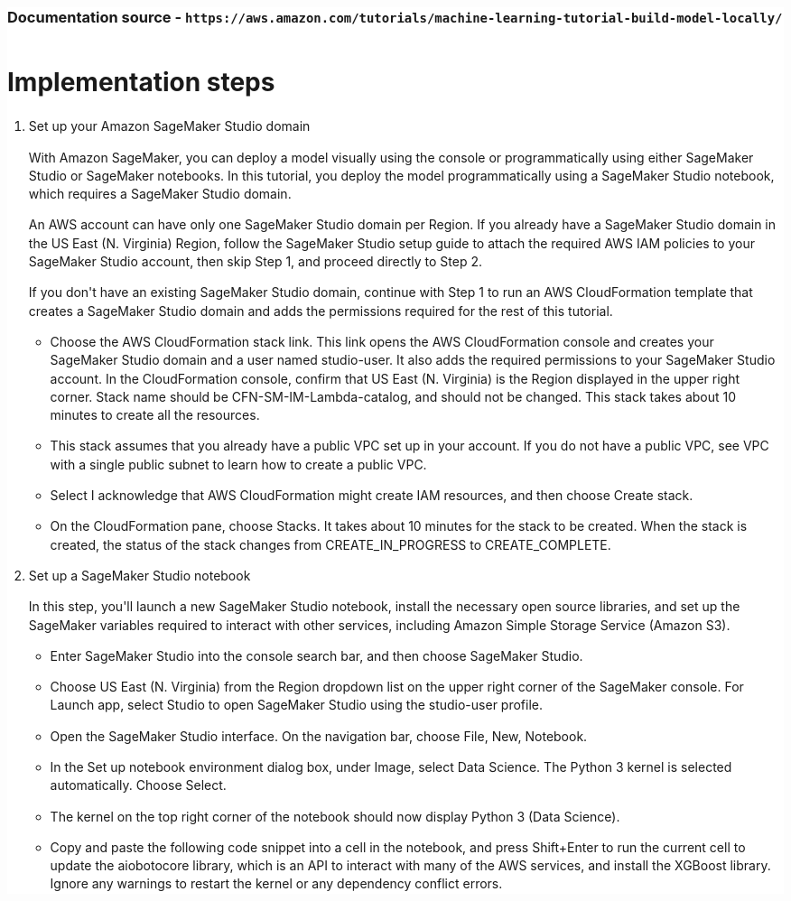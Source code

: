### Documentation source - `https://aws.amazon.com/tutorials/machine-learning-tutorial-build-model-locally/`

# Implementation steps

1.  Set up your Amazon SageMaker Studio domain

    With Amazon SageMaker, you can deploy a model visually using the console or programmatically using either SageMaker Studio or SageMaker notebooks. In this tutorial, you deploy the model programmatically using a SageMaker Studio notebook, which requires a SageMaker Studio domain.

    An AWS account can have only one SageMaker Studio domain per Region. If you already have a SageMaker Studio domain in the US East (N. Virginia) Region, follow the SageMaker Studio setup guide to attach the required AWS IAM policies to your SageMaker Studio account, then skip Step 1, and proceed directly to Step 2.

    If you don't have an existing SageMaker Studio domain, continue with Step 1 to run an AWS CloudFormation template that creates a SageMaker Studio domain and adds the permissions required for the rest of this tutorial.

    - Choose the AWS CloudFormation stack link. This link opens the AWS CloudFormation console and creates your SageMaker Studio domain and a user named studio-user. It also adds the required permissions to your SageMaker Studio account. In the CloudFormation console, confirm that US East (N. Virginia) is the Region displayed in the upper right corner. Stack name should be CFN-SM-IM-Lambda-catalog, and should not be changed. This stack takes about 10 minutes to create all the resources.

    - This stack assumes that you already have a public VPC set up in your account. If you do not have a public VPC, see VPC with a single public subnet to learn how to create a public VPC.

    - Select I acknowledge that AWS CloudFormation might create IAM resources, and then choose Create stack.

    - On the CloudFormation pane, choose Stacks. It takes about 10 minutes for the stack to be created. When the stack is created, the status of the stack changes from CREATE_IN_PROGRESS to CREATE_COMPLETE.

2.  Set up a SageMaker Studio notebook

    In this step, you'll launch a new SageMaker Studio notebook, install the necessary open source libraries, and set up the SageMaker variables required to interact with other services, including Amazon Simple Storage Service (Amazon S3).

    - Enter SageMaker Studio into the console search bar, and then choose SageMaker Studio.

    - Choose US East (N. Virginia) from the Region dropdown list on the upper right corner of the SageMaker console. For Launch app, select Studio to open SageMaker Studio using the studio-user profile.

    - Open the SageMaker Studio interface. On the navigation bar, choose File, New, Notebook.

    - In the Set up notebook environment dialog box, under Image, select Data Science. The Python 3 kernel is selected automatically. Choose Select.

    - The kernel on the top right corner of the notebook should now display Python 3 (Data Science).

    - Copy and paste the following code snippet into a cell in the notebook, and press Shift+Enter to run the current cell to update the aiobotocore library, which is an API to interact with many of the AWS services, and install the XGBoost library. Ignore any warnings to restart the kernel or any dependency conflict errors.
